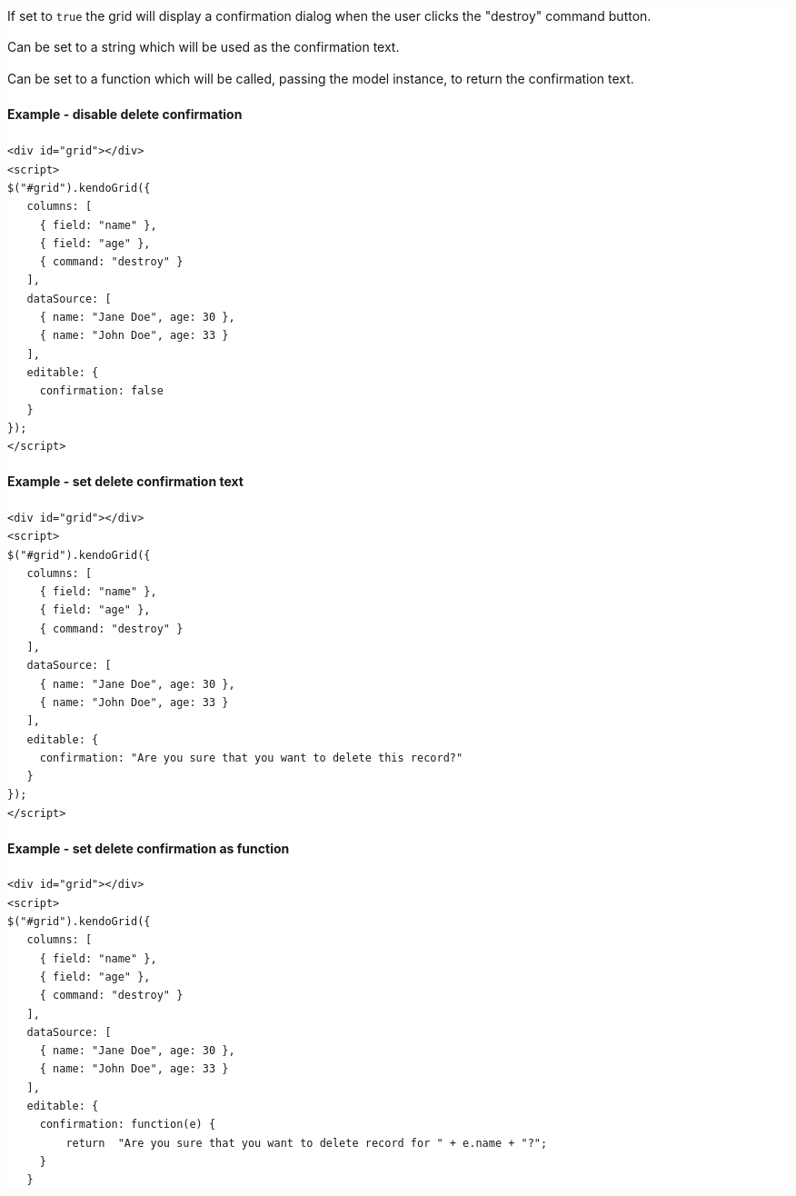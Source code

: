 If set to `true` the grid will display a confirmation dialog when the user clicks the "destroy" command button.

Can be set to a string which will be used as the confirmation text.

Can be set to a function which will be called, passing the model instance, to return the confirmation text.

#### Example - disable delete confirmation
    <div id="grid"></div>
    <script>
    $("#grid").kendoGrid({
       columns: [
         { field: "name" },
         { field: "age" },
         { command: "destroy" }
       ],
       dataSource: [
         { name: "Jane Doe", age: 30 },
         { name: "John Doe", age: 33 }
       ],
       editable: {
         confirmation: false
       }
    });
    </script>

#### Example - set delete confirmation text
    <div id="grid"></div>
    <script>
    $("#grid").kendoGrid({
       columns: [
         { field: "name" },
         { field: "age" },
         { command: "destroy" }
       ],
       dataSource: [
         { name: "Jane Doe", age: 30 },
         { name: "John Doe", age: 33 }
       ],
       editable: {
         confirmation: "Are you sure that you want to delete this record?"
       }
    });
    </script>

#### Example - set delete confirmation as function

    <div id="grid"></div>
    <script>
    $("#grid").kendoGrid({
       columns: [
         { field: "name" },
         { field: "age" },
         { command: "destroy" }
       ],
       dataSource: [
         { name: "Jane Doe", age: 30 },
         { name: "John Doe", age: 33 }
       ],
       editable: {
         confirmation: function(e) {
             return  "Are you sure that you want to delete record for " + e.name + "?";
         }
       }